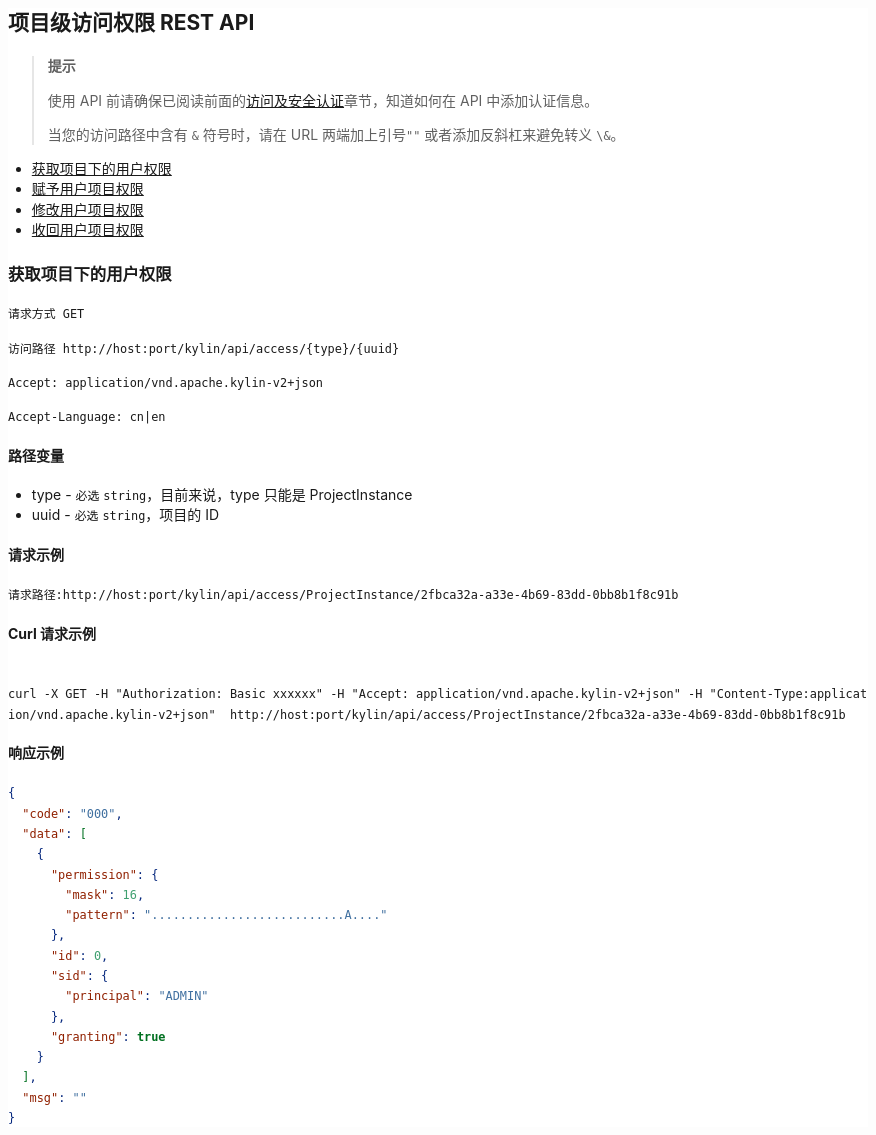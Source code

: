 ## 项目级访问权限 REST API

> **提示**
>
> 使用 API 前请确保已阅读前面的[访问及安全认证](authentication.cn.md)章节，知道如何在 API 中添加认证信息。
>
> 当您的访问路径中含有 `&` 符号时，请在 URL 两端加上引号`""` 或者添加反斜杠来避免转义 `\&`。


* [获取项目下的用户权限](#获取项目下的用户权限)
* [赋予用户项目权限](#赋予用户项目权限)
* [修改用户项目权限](#修改用户项目权限)
* [收回用户项目权限](#收回用户项目权限)

### 获取项目下的用户权限
`请求方式 GET`

`访问路径 http://host:port/kylin/api/access/{type}/{uuid}`

`Accept: application/vnd.apache.kylin-v2+json`

`Accept-Language: cn|en`

#### 路径变量
* type - `必选` `string`，目前来说，type 只能是 ProjectInstance
* uuid - `必选` `string`，项目的 ID

#### 请求示例
`请求路径:http://host:port/kylin/api/access/ProjectInstance/2fbca32a-a33e-4b69-83dd-0bb8b1f8c91b`



#### Curl 请求示例 

``` 

curl -X GET -H "Authorization: Basic xxxxxx" -H "Accept: application/vnd.apache.kylin-v2+json" -H "Content-Type:application/vnd.apache.kylin-v2+json"  http://host:port/kylin/api/access/ProjectInstance/2fbca32a-a33e-4b69-83dd-0bb8b1f8c91b

```
#### 响应示例
```json
{
  "code": "000",
  "data": [
    {
      "permission": {
        "mask": 16,
        "pattern": "...........................A...."
      },
      "id": 0,
      "sid": {
        "principal": "ADMIN"
      },
      "granting": true
    }
  ],
  "msg": ""
}
```
